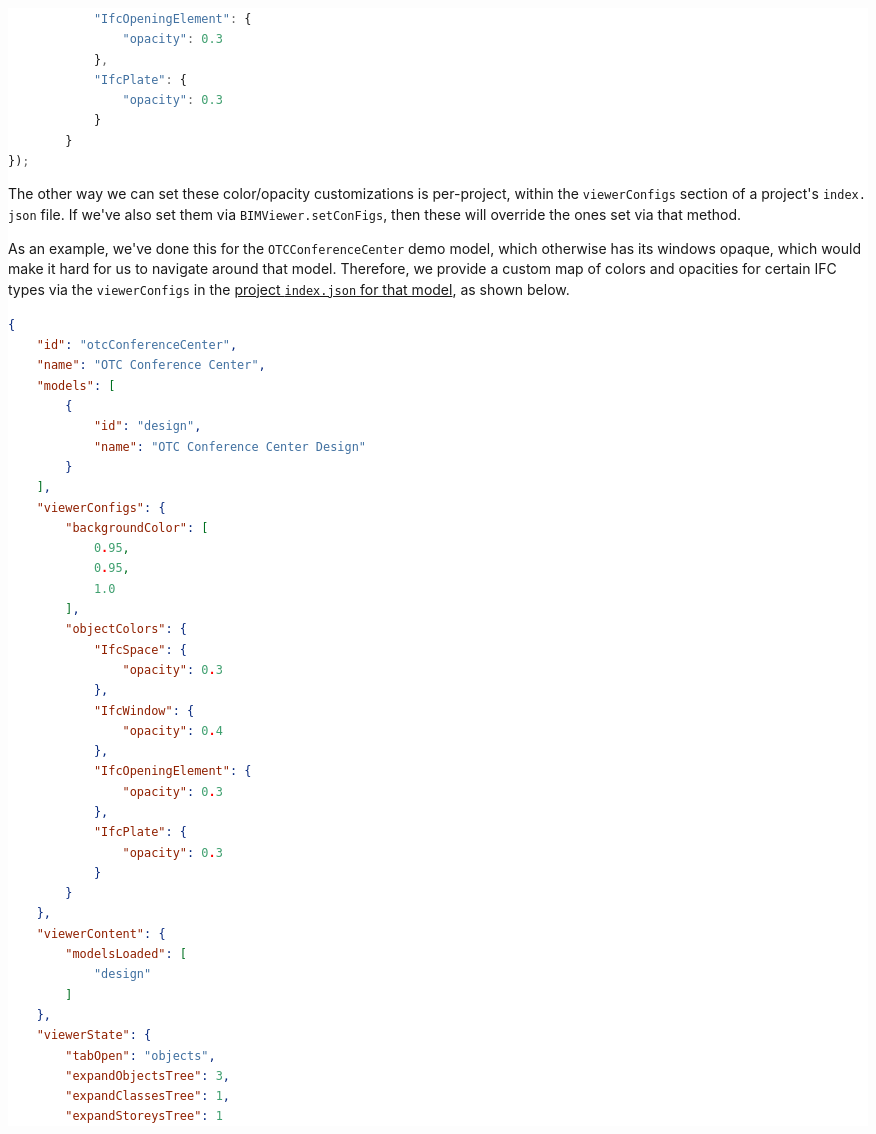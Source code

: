 ````javascript
            "IfcOpeningElement": {
                "opacity": 0.3
            },
            "IfcPlate": {
                "opacity": 0.3
            }
        }
});
````

The other way we can set these color/opacity customizations is per-project, within the ````viewerConfigs```` section of 
a project's ````index.json```` file. If we've also set them via ````BIMViewer.setConFigs````, then these will override 
the ones set via that method.

As an example, we've done this for the `OTCConferenceCenter` demo model, which otherwise has its windows opaque, which would make it hard 
for us to navigate around that model. Therefore, we provide a custom map of colors and opacities for certain IFC types via 
the ```viewerConfigs``` in the [project ````index.json```` for that model](https://github.com/xeokit/xeokit-bim-viewer/blob/master/app/data/projects/OTCConferenceCenter/index.json), as shown below.

````json
{
    "id": "otcConferenceCenter",
    "name": "OTC Conference Center",
    "models": [
        {
            "id": "design",
            "name": "OTC Conference Center Design"
        }
    ],
    "viewerConfigs": {
        "backgroundColor": [
            0.95,
            0.95,
            1.0
        ],
        "objectColors": {
            "IfcSpace": {
                "opacity": 0.3
            },
            "IfcWindow": {
                "opacity": 0.4
            },
            "IfcOpeningElement": {
                "opacity": 0.3
            },
            "IfcPlate": {
                "opacity": 0.3
            }
        }
    },
    "viewerContent": {
        "modelsLoaded": [
            "design"
        ]
    },
    "viewerState": {
        "tabOpen": "objects",
        "expandObjectsTree": 3,
        "expandClassesTree": 1,
        "expandStoreysTree": 1
````